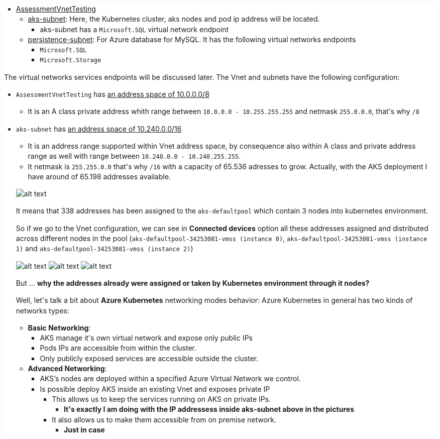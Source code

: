 - [AssessmentVnetTesting](https://github.com/bgarcial/sentia-assessment/blob/master/Deployments/ARMTemplates/Infrastructure/AzResourceGroupDeploymentApproach/testing.json#L273) 
  - [aks-subnet](https://github.com/bgarcial/sentia-assessment/blob/master/Deployments/ARMTemplates/Infrastructure/AzResourceGroupDeploymentApproach/testing.json#L279): Here, the Kubernetes cluster, aks nodes and pod ip address will be located.
    - aks-subnet has a `Microsoft.SQL` virtual network endpoint 
  - [persistence-subnet](https://github.com/bgarcial/sentia-assessment/blob/master/Deployments/ARMTemplates/Infrastructure/AzResourceGroupDeploymentApproach/testing.json#L291): For Azure database for MySQL. It has the following virtual networks endpoints
    - `Microsoft.SQL` 
    - `Microsoft.Storage`

The virtual networks services endpoints will be discussed later. 
The Vnet and subnets have the following configuration:
- `AssessmentVnetTesting` has [an address space of 10.0.0.0/8](https://github.com/bgarcial/sentia-assessment/blob/e581ca122f4da16de90f5576234d2bc9fc70bc00/Deployments/ARMTemplates/Infrastructure/AzResourceGroupDeploymentApproach/testing.json#L21)
  - It is an A class private address whith range between `10.0.0.0 - 10.255.255.255`   and netmask `255.0.0.0`, that's why `/8`
- `aks-subnet` has [an address space of 10.240.0.0/16](https://github.com/bgarcial/sentia-assessment/blob/master/Deployments/ARMTemplates/Infrastructure/AzResourceGroupDeploymentApproach/testing.json#L28)
  - It is an address range supported within Vnet address space, by consequence also within A class and private address range as well with range between `10.240.0.0 - 10.240.255.255`.
  - It netmask is `255.255.0.0` that's why `/16` with a capacity of 65.536 adresses to grow. 
  Actually, with the AKS deployment I have around of 65.198 addresses available.

  ![alt text](https://cldup.com/gRNyd3IIFR.png "Aks Subnet configuration")
   
  It means that 338 addresses has been assigned to the `aks-defaultpool` which contain 3 nodes into kubernetes environment.
  
  
  So if we go to the Vnet configuration, we can see in **Connected devices** option all these addresses assigned
  and distributed across different nodes in the pool (`aks-defaultpool-34253081-vmss (instance 0)`, `aks-defaultpool-34253081-vmss (instance 1)` and `aks-defaultpool-34253081-vmss (instance 2)`)

  ![alt text](https://cldup.com/cQYKVLk-vK.png "Aks Subnet ip addresses connected/reserved")
  ![alt text](https://cldup.com/dZvVK6nCP6.png  "Aks Subnet ip addresses connected/reserved")
  ![alt text](https://cldup.com/8dTXt52J5k.png  "Aks Subnet ip addresses connected/reserved")
  
  But ... **why the addresses already were assigned or taken by Kubernetes environment through it nodes?**
  
  Well, let's talk a bit about **Azure Kubernetes** networking modes behavior:
  Azure Kubernetes in general has two kinds of networks types:
  - **Basic Networking**: 
    - AKS manage it's own virtual network and expose only public IPs
    - Pods IPs are accessible from within the cluster.
    - Only publicly exposed services are accessible outside the cluster.
  - **Advanced Networking**:
    - AKS’s nodes are deployed within a specified Azure Virtual Network we control.
    - Is possible deploy AKS inside an existing Vnet and exposes private IP
      - This allows us to keep the services running on AKS on private IPs.
        - **It's exactly I am doing with the IP addressess inside aks-subnet above in the pictures**  
      - It also allows us to make them accessible from on premise network.
        - **Just in case**
